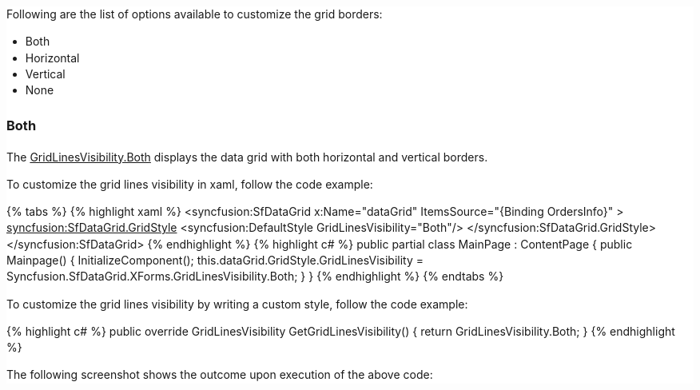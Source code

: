 Following are the list of options available to customize the grid borders:

 * Both
 * Horizontal
 * Vertical
 * None

### Both

The [GridLinesVisibility.Both](http://help.syncfusion.com/cr/xamarin/Syncfusion.SfDataGrid.XForms.GridLinesVisibility.html) displays the data grid with both horizontal and vertical borders.

To customize the grid lines visibility in xaml, follow the code example:

{% tabs %}
{% highlight xaml %}
<syncfusion:SfDataGrid x:Name="dataGrid" ItemsSource="{Binding OrdersInfo}" >
    <syncfusion:SfDataGrid.GridStyle>
        <syncfusion:DefaultStyle GridLinesVisibility="Both"/>
    </syncfusion:SfDataGrid.GridStyle>
</syncfusion:SfDataGrid>
{% endhighlight %}
{% highlight c# %}
public partial class MainPage : ContentPage
{
    public Mainpage()
    {
        InitializeComponent();
        this.dataGrid.GridStyle.GridLinesVisibility = Syncfusion.SfDataGrid.XForms.GridLinesVisibility.Both;
    }
}
{% endhighlight %}
{% endtabs %}

To customize the grid lines visibility by writing a custom style, follow the code example:

{% highlight c# %}
public override GridLinesVisibility GetGridLinesVisibility()
{
    return GridLinesVisibility.Both;
} 
{% endhighlight %}

The following screenshot shows the outcome upon execution of the above code:
